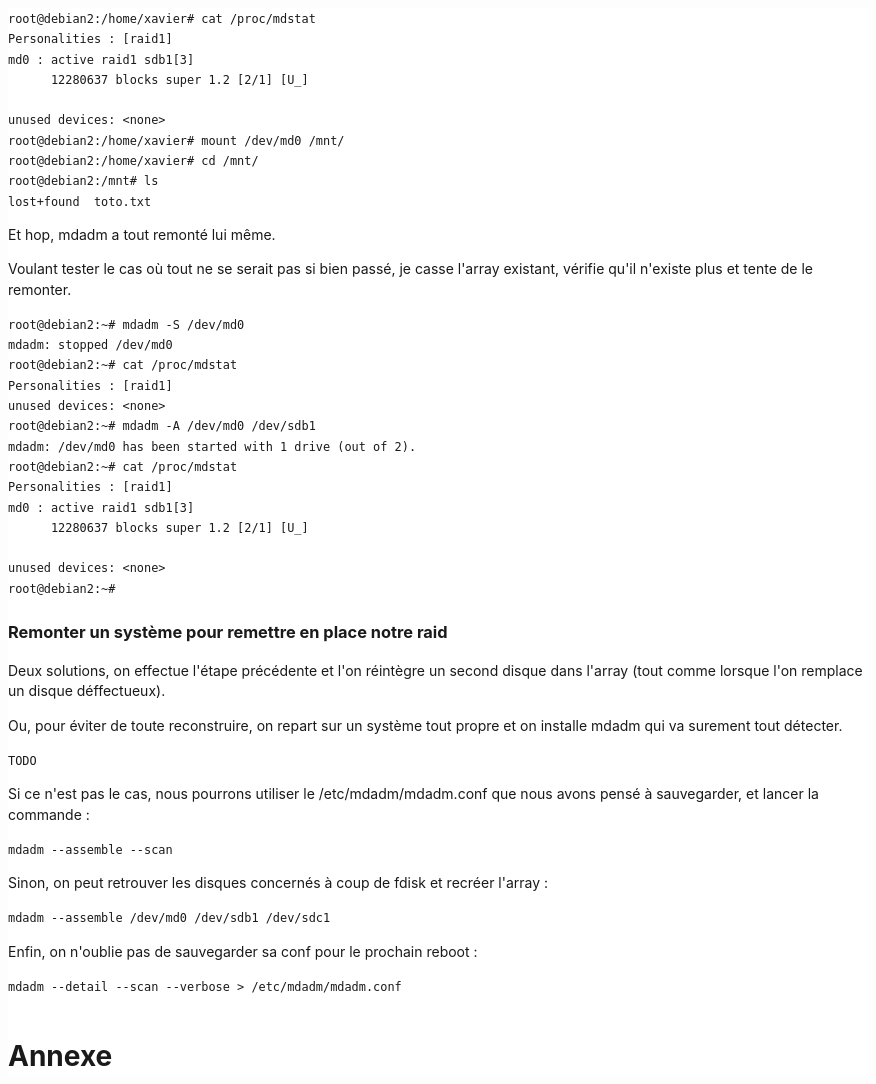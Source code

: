     root@debian2:/home/xavier# cat /proc/mdstat
    Personalities : [raid1]
    md0 : active raid1 sdb1[3]
    	  12280637 blocks super 1.2 [2/1] [U_]
     
    unused devices: <none>
    root@debian2:/home/xavier# mount /dev/md0 /mnt/
    root@debian2:/home/xavier# cd /mnt/
    root@debian2:/mnt# ls
    lost+found  toto.txt

Et hop, mdadm a tout remonté lui même.

Voulant tester le cas où tout ne se serait pas si bien passé, je casse l'array existant, vérifie qu'il n'existe plus et tente de le remonter.

    root@debian2:~# mdadm -S /dev/md0
    mdadm: stopped /dev/md0
    root@debian2:~# cat /proc/mdstat
    Personalities : [raid1]
    unused devices: <none>
    root@debian2:~# mdadm -A /dev/md0 /dev/sdb1
    mdadm: /dev/md0 has been started with 1 drive (out of 2).
    root@debian2:~# cat /proc/mdstat
    Personalities : [raid1]
    md0 : active raid1 sdb1[3]
    	  12280637 blocks super 1.2 [2/1] [U_]
     
    unused devices: <none>
    root@debian2:~#
    
### Remonter un système pour remettre en place notre raid

Deux solutions, on effectue l'étape précédente et l'on réintègre un second disque dans l'array (tout comme lorsque l'on remplace un disque déffectueux).

Ou, pour éviter de toute reconstruire, on repart sur un système tout propre et on installe mdadm qui va surement tout détecter.

    TODO

    
Si ce n'est pas le cas, nous pourrons utiliser le /etc/mdadm/mdadm.conf que nous avons pensé à sauvegarder, et lancer la commande :

    mdadm --assemble --scan

Sinon, on peut retrouver les disques concernés à coup de fdisk et recréer l'array :

    mdadm --assemble /dev/md0 /dev/sdb1 /dev/sdc1

Enfin, on n'oublie pas de sauvegarder sa conf pour le prochain reboot :

    mdadm --detail --scan --verbose > /etc/mdadm/mdadm.conf

# Annexe
